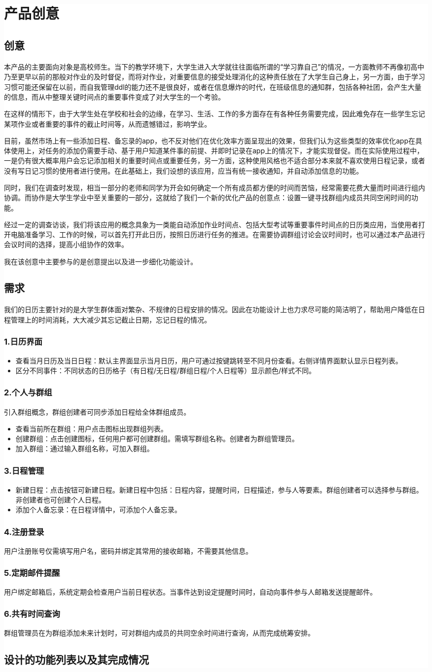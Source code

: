 # 产品创意
## 创意
本产品的主要面向对象是高校师生。当下的教学环境下，大学生进入大学就往往面临所谓的“学习靠自己”的情况，一方面教师不再像初高中乃至更早以前的那般对作业的及时督促，而将对作业，对重要信息的接受处理消化的这种责任放在了大学生自己身上，另一方面，由于学习习惯可能还保留在以前，而自我管理ddl的能力还不是很良好，或者在信息爆炸的时代，在班级信息的通知群，包括各种社团，会产生大量的信息，而从中整理关键时间点的重要事件变成了对大学生的一个考验。

在这样的情形下，由于大学生处在学校和社会的边缘，在学习、生活、工作的多方面存在有各种任务需要完成，因此难免存在一些学生忘记某项作业或者重要的事件的截止时间等，从而遗憾错过，影响学业。

目前，虽然市场上有一些添加日程、备忘录的app，也不反对他们在优化效率方面呈现出的效果，但我们认为这些类型的效率优化app在具体使用上，对任务的添加仍需要手动、基于用户知道某件事的前提、并即时记录在app上的情况下，才能实现督促。而在实际使用过程中，一是仍有很大概率用户会忘记添加相关的重要时间点或重要任务，另一方面，这种使用风格也不适合部分本来就不喜欢使用日程记录，或者没有写日记习惯的使用者进行使用。在此基础上，我们设想的该应用，应当有统一接收通知，并自动添加信息的功能。

同时，我们在调查时发现，相当一部分的老师和同学为开会如何确定一个所有成员都方便的时间而苦恼，经常需要花费大量而时间进行组内协调。而协作是大学生学业中至关重要的一部分，这就给了我们一个新的优化产品的创意点：设置一键寻找群组内成员共同空闲时间的功能。

经过一定的调查访谈，我们将该应用的概念具象为一类能自动添加作业时间点、包括大型考试等重要事件时间点的日历类应用，当使用者打开电脑准备学习、工作的时候，可以首先打开此日历，按照日历进行任务的推进。在需要协调群组讨论会议时间时，也可以通过本产品进行会议时间的选择，提高小组协作的效率。  

我在该创意中主要参与的是创意提出以及进一步细化功能设计。

## 需求

我们的日历主要针对的是大学生群体面对繁杂、不规律的日程安排的情况。因此在功能设计上也力求尽可能的简洁明了，帮助用户降低在日程管理上的时间消耗，大大减少其忘记截止日期，忘记日程的情况。

### 1.日历界面
- 查看当月日历及当日日程：默认主界面显示当月日历，用户可通过按键跳转至不同月份查看。右侧详情界面默认显示日程列表。
- 区分不同事件：不同状态的日历格子（有日程/无日程/群组日程/个人日程等）显示颜色/样式不同。

### 2.个人与群组
引入群组概念，群组创建者可同步添加日程给全体群组成员。

- 查看当前所在群组：用户点击图标出现群组列表。
- 创建群组：点击创建图标，任何用户都可创建群组。需填写群组名称。创建者为群组管理员。
- 加入群组：通过输入群组名称，可加入群组。
  
### 3.日程管理 
- 新建日程：点击按钮可新建日程。新建日程中包括：日程内容，提醒时间，日程描述，参与人等要素。群组创建者可以选择参与群组。非创建者也可创建个人日程。
- 添加个人备忘录：在日程详情中，可添加个人备忘录。

### 4.注册登录
用户注册账号仅需填写用户名，密码并绑定其常用的接收邮箱，不需要其他信息。

### 5.定期邮件提醒
用户绑定邮箱后，系统定期会检查用户当前日程状态。当事件达到设定提醒时间时，自动向事件参与人邮箱发送提醒邮件。

### 6.共有时间查询
群组管理员在为群组添加未来计划时，可对群组内成员的共同空余时间进行查询，从而完成统筹安排。

## 设计的功能列表以及其完成情况

